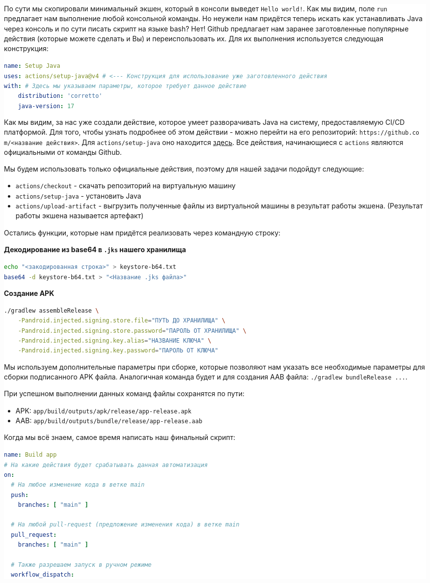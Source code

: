 По сути мы скопировали минимальный экшен, который в консоли выведет `Hello world!`. Как мы видим, поле `run` предлагает нам выполнение любой консольной команды. Но неужели нам придётся теперь искать как устанавливать Java через консоль и по сути писать скрипт на языке bash? Нет! Github предлагает нам заранее заготовленные популярные действия (которые можете сделать и Вы) и переиспользовать их. Для их выполнения используется следующая конструкция:

```yml
name: Setup Java
uses: actions/setup-java@v4 # <--- Конструкция для использование уже заготовленного действия
with: # Здесь мы указываем параметры, которое требует данное действие
    distribution: 'corretto'
    java-version: 17
```

Как мы видим, за нас уже создали действие, которое умеет разворачивать Java на систему, предоставляемую CI/CD платформой. Для того, чтобы узнать подробнее об этом действии - можно перейти на его репозиторий: `https://github.com/<название действия>`. Для `actions/setup-java` оно находится [здесь](https://github.com/actions/setup-java). Все действия, начинающиеся с `actions` являются официальными от команды Github.

Мы будем использовать только официальные действия, поэтому для нашей задачи подойдут следующие:

- `actions/checkout` - скачать репозиторий на виртуальную машину
- `actions/setup-java` - установить Java
- `actions/upload-artifact` - выгрузить полученные файлы из виртуальной машины в результат работы экшена. (Результат работы экшена называется артефакт)

Остались функции, которые нам придётся реализовать через командную строку:

__Декодирование из base64 в `.jks` нашего хранилища__

```bash
echo "<закодированная строка>" > keystore-b64.txt
base64 -d keystore-b64.txt > "<Название .jks файла>"
```
__Создание APK__

```bash
./gradlew assembleRelease \
    -Pandroid.injected.signing.store.file="ПУТЬ ДО ХРАНИЛИЩА" \
    -Pandroid.injected.signing.store.password="ПАРОЛЬ ОТ ХРАНИЛИЩА" \
    -Pandroid.injected.signing.key.alias="НАЗВАНИЕ КЛЮЧА" \
    -Pandroid.injected.signing.key.password="ПАРОЛЬ ОТ КЛЮЧА"
```

Мы используем дополнительные параметры при сборке, которые позволяют нам указать все необходимые параметры для сборки подписанного APK файла. Аналогичная команда будет и для создания AAB файла: `./gradlew bundleRelease ...`.

При успешном выполнении данных команд файлы сохранятся по пути:

- APK: `app/build/outputs/apk/release/app-release.apk`
- AAB: `app/build/outputs/bundle/release/app-release.aab`

Когда мы всё знаем, самое время написать наш финальный скрипт:

```yml
name: Build app
# На какие действия будет срабатывать данная автоматизация
on:
  # На любое изменение кода в ветке main
  push:
    branches: [ "main" ]
    
  # На любой pull-request (предложение изменения кода) в ветке main
  pull_request:
    branches: [ "main" ]

  # Также разрешаем запуск в ручном режиме
  workflow_dispatch:

```